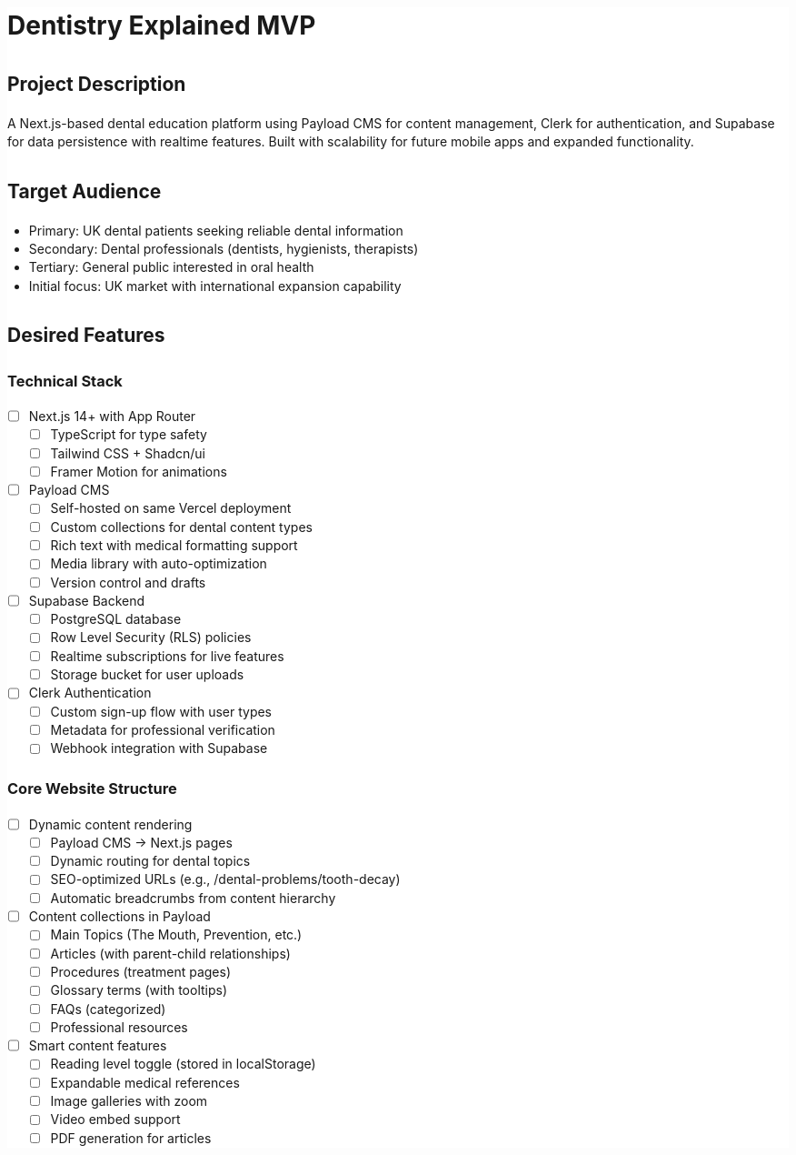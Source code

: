 # Dentistry Explained MVP
## Project Description
A Next.js-based dental education platform using Payload CMS for content management, Clerk for authentication, and Supabase for data persistence with realtime features. Built with scalability for future mobile apps and expanded functionality.

## Target Audience
- Primary: UK dental patients seeking reliable dental information
- Secondary: Dental professionals (dentists, hygienists, therapists)
- Tertiary: General public interested in oral health
- Initial focus: UK market with international expansion capability

## Desired Features
### Technical Stack
- [ ] Next.js 14+ with App Router
    - [ ] TypeScript for type safety
    - [ ] Tailwind CSS + Shadcn/ui
    - [ ] Framer Motion for animations
- [ ] Payload CMS
    - [ ] Self-hosted on same Vercel deployment
    - [ ] Custom collections for dental content types
    - [ ] Rich text with medical formatting support
    - [ ] Media library with auto-optimization
    - [ ] Version control and drafts
- [ ] Supabase Backend
    - [ ] PostgreSQL database
    - [ ] Row Level Security (RLS) policies
    - [ ] Realtime subscriptions for live features
    - [ ] Storage bucket for user uploads
- [ ] Clerk Authentication
    - [ ] Custom sign-up flow with user types
    - [ ] Metadata for professional verification
    - [ ] Webhook integration with Supabase

### Core Website Structure
- [ ] Dynamic content rendering
    - [ ] Payload CMS → Next.js pages
    - [ ] Dynamic routing for dental topics
    - [ ] SEO-optimized URLs (e.g., /dental-problems/tooth-decay)
    - [ ] Automatic breadcrumbs from content hierarchy
- [ ] Content collections in Payload
    - [ ] Main Topics (The Mouth, Prevention, etc.)
    - [ ] Articles (with parent-child relationships)
    - [ ] Procedures (treatment pages)
    - [ ] Glossary terms (with tooltips)
    - [ ] FAQs (categorized)
    - [ ] Professional resources
- [ ] Smart content features
    - [ ] Reading level toggle (stored in localStorage)
    - [ ] Expandable medical references
    - [ ] Image galleries with zoom
    - [ ] Video embed support
    - [ ] PDF generation for articles

